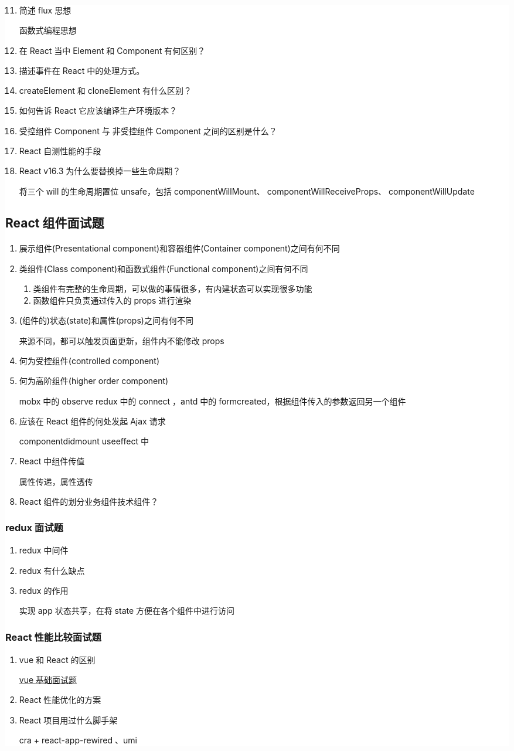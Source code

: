 11. 简述 flux 思想

    函数式编程思想

12. 在 React 当中 Element 和 Component 有何区别？
13. 描述事件在 React 中的处理方式。
14. createElement 和 cloneElement 有什么区别？
15. 如何告诉 React 它应该编译生产环境版本？
16. 受控组件 Component 与 非受控组件 Component 之间的区别是什么？
17. React 自测性能的手段
18. React v16.3 为什么要替换掉一些生命周期？

    将三个 will 的生命周期置位 unsafe，包括 componentWillMount、 componentWillReceiveProps、 componentWillUpdate

## React 组件面试题

1. 展示组件(Presentational component)和容器组件(Container component)之间有何不同
2. 类组件(Class component)和函数式组件(Functional component)之间有何不同
   1. 类组件有完整的生命周期，可以做的事情很多，有内建状态可以实现很多功能
   2. 函数组件只负责通过传入的 props 进行渲染
3. (组件的)状态(state)和属性(props)之间有何不同

   来源不同，都可以触发页面更新，组件内不能修改 props

4. 何为受控组件(controlled component)
5. 何为高阶组件(higher order component)

   mobx 中的 observe redux 中的 connect ，antd 中的 formcreated，根据组件传入的参数返回另一个组件

6. 应该在 React 组件的何处发起 Ajax 请求

   componentdidmount useeffect 中

7. React 中组件传值

   属性传递，属性透传

8. React 组件的划分业务组件技术组件？

### redux 面试题

1. redux 中间件
2. redux 有什么缺点
3. redux 的作用

   实现 app 状态共享，在将 state 方便在各个组件中进行访问

### React 性能比较面试题

1. vue 和 React 的区别

   [vue 基础面试题](/vue)

2. React 性能优化的方案
3. React 项目用过什么脚手架

   cra + react-app-rewired 、umi
